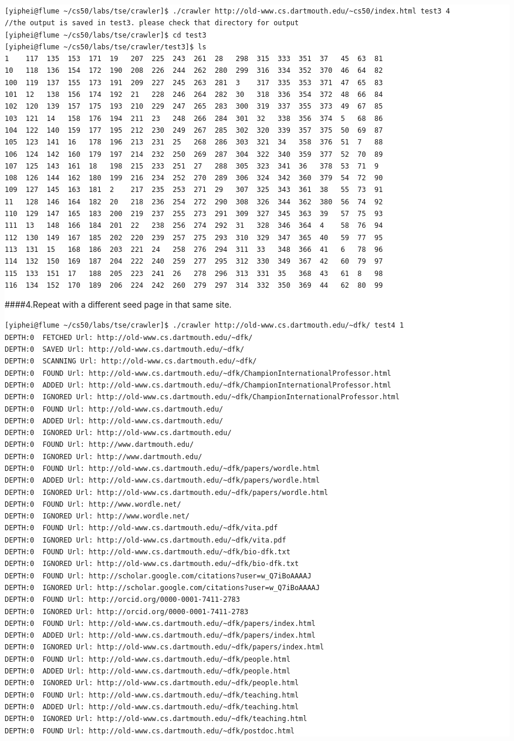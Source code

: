 	[yiphei@flume ~/cs50/labs/tse/crawler]$ ./crawler http://old-www.cs.dartmouth.edu/~cs50/index.html test3 4
	//the output is saved in test3. please check that directory for output
	[yiphei@flume ~/cs50/labs/tse/crawler]$ cd test3
	[yiphei@flume ~/cs50/labs/tse/crawler/test3]$ ls
	1    117  135  153  171  19   207  225	243  261  28   298  315  333  351  37	45  63	81
	10   118  136  154  172  190  208  226	244  262  280  299  316  334  352  370	46  64	82
	100  119  137  155  173  191  209  227	245  263  281  3    317  335  353  371	47  65	83
	101  12   138  156  174  192  21   228	246  264  282  30   318  336  354  372	48  66	84
	102  120  139  157  175  193  210  229	247  265  283  300  319  337  355  373	49  67	85
	103  121  14   158  176  194  211  23	248  266  284  301  32	 338  356  374	5   68	86
	104  122  140  159  177  195  212  230	249  267  285  302  320  339  357  375	50  69	87
	105  123  141  16   178  196  213  231	25   268  286  303  321  34   358  376	51  7	88
	106  124  142  160  179  197  214  232	250  269  287  304  322  340  359  377	52  70	89
	107  125  143  161  18	 198  215  233	251  27   288  305  323  341  36   378	53  71	9
	108  126  144  162  180  199  216  234	252  270  289  306  324  342  360  379	54  72	90
	109  127  145  163  181  2    217  235	253  271  29   307  325  343  361  38	55  73	91
	11   128  146  164  182  20   218  236	254  272  290  308  326  344  362  380	56  74	92
	110  129  147  165  183  200  219  237	255  273  291  309  327  345  363  39	57  75	93
	111  13   148  166  184  201  22   238	256  274  292  31   328  346  364  4	58  76	94
	112  130  149  167  185  202  220  239	257  275  293  310  329  347  365  40	59  77	95
	113  131  15   168  186  203  221  24	258  276  294  311  33	 348  366  41	6   78	96
	114  132  150  169  187  204  222  240	259  277  295  312  330  349  367  42	60  79	97
	115  133  151  17   188  205  223  241	26   278  296  313  331  35   368  43	61  8	98
	116  134  152  170  189  206  224  242	260  279  297  314  332  350  369  44	62  80	99


####4.Repeat with a different seed page in that same site.


	[yiphei@flume ~/cs50/labs/tse/crawler]$ ./crawler http://old-www.cs.dartmouth.edu/~dfk/ test4 1
	DEPTH:0  FETCHED Url: http://old-www.cs.dartmouth.edu/~dfk/
	DEPTH:0  SAVED Url: http://old-www.cs.dartmouth.edu/~dfk/
	DEPTH:0  SCANNING Url: http://old-www.cs.dartmouth.edu/~dfk/
	DEPTH:0  FOUND Url: http://old-www.cs.dartmouth.edu/~dfk/ChampionInternationalProfessor.html
	DEPTH:0  ADDED Url: http://old-www.cs.dartmouth.edu/~dfk/ChampionInternationalProfessor.html
	DEPTH:0  IGNORED Url: http://old-www.cs.dartmouth.edu/~dfk/ChampionInternationalProfessor.html
	DEPTH:0  FOUND Url: http://old-www.cs.dartmouth.edu/
	DEPTH:0  ADDED Url: http://old-www.cs.dartmouth.edu/
	DEPTH:0  IGNORED Url: http://old-www.cs.dartmouth.edu/
	DEPTH:0  FOUND Url: http://www.dartmouth.edu/
	DEPTH:0  IGNORED Url: http://www.dartmouth.edu/
	DEPTH:0  FOUND Url: http://old-www.cs.dartmouth.edu/~dfk/papers/wordle.html
	DEPTH:0  ADDED Url: http://old-www.cs.dartmouth.edu/~dfk/papers/wordle.html
	DEPTH:0  IGNORED Url: http://old-www.cs.dartmouth.edu/~dfk/papers/wordle.html
	DEPTH:0  FOUND Url: http://www.wordle.net/
	DEPTH:0  IGNORED Url: http://www.wordle.net/
	DEPTH:0  FOUND Url: http://old-www.cs.dartmouth.edu/~dfk/vita.pdf
	DEPTH:0  IGNORED Url: http://old-www.cs.dartmouth.edu/~dfk/vita.pdf
	DEPTH:0  FOUND Url: http://old-www.cs.dartmouth.edu/~dfk/bio-dfk.txt
	DEPTH:0  IGNORED Url: http://old-www.cs.dartmouth.edu/~dfk/bio-dfk.txt
	DEPTH:0  FOUND Url: http://scholar.google.com/citations?user=w_Q7iBoAAAAJ
	DEPTH:0  IGNORED Url: http://scholar.google.com/citations?user=w_Q7iBoAAAAJ
	DEPTH:0  FOUND Url: http://orcid.org/0000-0001-7411-2783
	DEPTH:0  IGNORED Url: http://orcid.org/0000-0001-7411-2783
	DEPTH:0  FOUND Url: http://old-www.cs.dartmouth.edu/~dfk/papers/index.html
	DEPTH:0  ADDED Url: http://old-www.cs.dartmouth.edu/~dfk/papers/index.html
	DEPTH:0  IGNORED Url: http://old-www.cs.dartmouth.edu/~dfk/papers/index.html
	DEPTH:0  FOUND Url: http://old-www.cs.dartmouth.edu/~dfk/people.html
	DEPTH:0  ADDED Url: http://old-www.cs.dartmouth.edu/~dfk/people.html
	DEPTH:0  IGNORED Url: http://old-www.cs.dartmouth.edu/~dfk/people.html
	DEPTH:0  FOUND Url: http://old-www.cs.dartmouth.edu/~dfk/teaching.html
	DEPTH:0  ADDED Url: http://old-www.cs.dartmouth.edu/~dfk/teaching.html
	DEPTH:0  IGNORED Url: http://old-www.cs.dartmouth.edu/~dfk/teaching.html
	DEPTH:0  FOUND Url: http://old-www.cs.dartmouth.edu/~dfk/postdoc.html